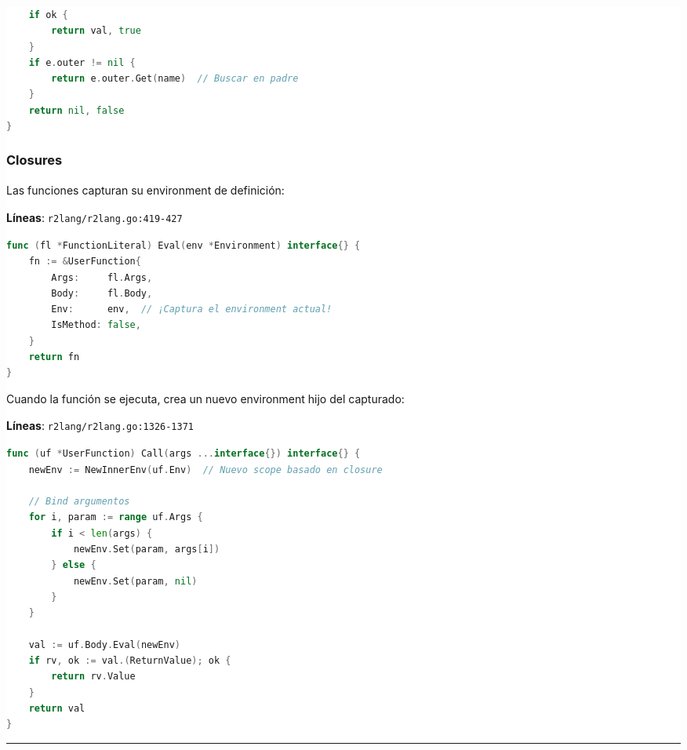 ```go
    if ok {
        return val, true
    }
    if e.outer != nil {
        return e.outer.Get(name)  // Buscar en padre
    }
    return nil, false
}
```

### Closures

Las funciones capturan su environment de definición:

**Líneas**: `r2lang/r2lang.go:419-427`

```go
func (fl *FunctionLiteral) Eval(env *Environment) interface{} {
    fn := &UserFunction{
        Args:     fl.Args,
        Body:     fl.Body,
        Env:      env,  // ¡Captura el environment actual!
        IsMethod: false,
    }
    return fn
}
```

Cuando la función se ejecuta, crea un nuevo environment hijo del capturado:

**Líneas**: `r2lang/r2lang.go:1326-1371`

```go
func (uf *UserFunction) Call(args ...interface{}) interface{} {
    newEnv := NewInnerEnv(uf.Env)  // Nuevo scope basado en closure
    
    // Bind argumentos
    for i, param := range uf.Args {
        if i < len(args) {
            newEnv.Set(param, args[i])
        } else {
            newEnv.Set(param, nil)
        }
    }
    
    val := uf.Body.Eval(newEnv)
    if rv, ok := val.(ReturnValue); ok {
        return rv.Value
    }
    return val
}
```

---

